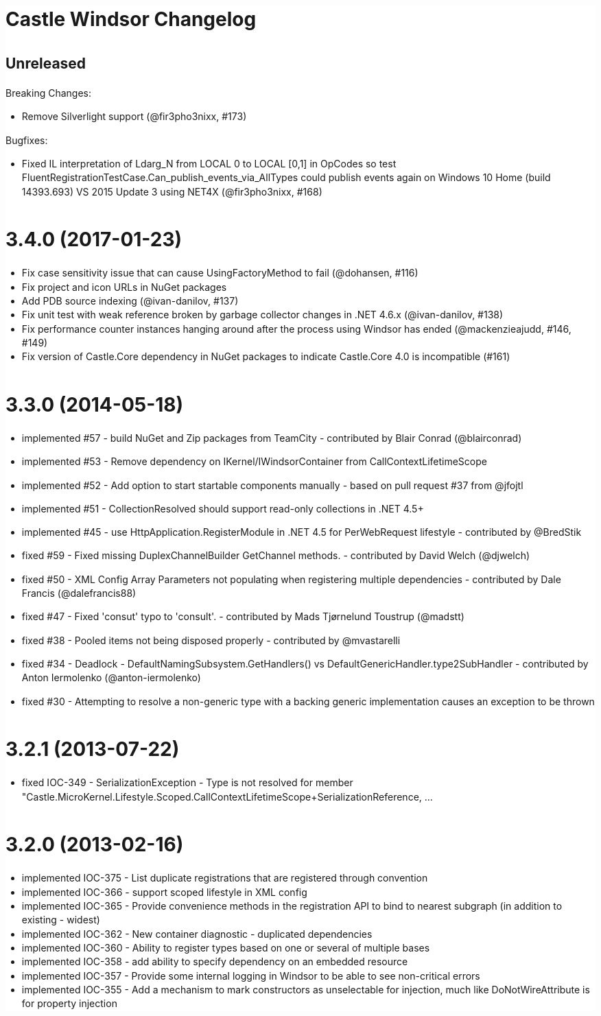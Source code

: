 # Castle Windsor Changelog

## Unreleased

Breaking Changes:
- Remove Silverlight support (@fir3pho3nixx, #173)

Bugfixes:
- Fixed IL interpretation of Ldarg_N from LOCAL 0 to LOCAL [0,1] in OpCodes so test FluentRegistrationTestCase.Can_publish_events_via_AllTypes could publish events again on Windows 10 Home (build 14393.693) VS 2015 Update 3 using NET4X (@fir3pho3nixx, #168)

3.4.0 (2017-01-23)
==================
- Fix case sensitivity issue that can cause UsingFactoryMethod to fail (@dohansen, #116)
- Fix project and icon URLs in NuGet packages
- Add PDB source indexing (@ivan-danilov, #137)
- Fix unit test with weak reference broken by garbage collector changes in .NET 4.6.x (@ivan-danilov, #138)
- Fix performance counter instances hanging around after the process using Windsor has ended (@mackenzieajudd, #146, #149)
- Fix version of Castle.Core dependency in NuGet packages to indicate Castle.Core 4.0 is incompatible (#161)

3.3.0 (2014-05-18)
==================
- implemented #57 - build NuGet and Zip packages from TeamCity - contributed by Blair Conrad (@blairconrad)
- implemented #53 - Remove dependency on IKernel/IWindsorContainer from CallContextLifetimeScope
- implemented #52 - Add option to start startable components manually - based on pull request #37 from @jfojtl
- implemented #51 - CollectionResolved should support read-only collections in .NET 4.5+
- implemented #45 - use HttpApplication.RegisterModule in .NET 4.5 for PerWebRequest lifestyle - contributed by @BredStik

- fixed #59 - Fixed missing DuplexChannelBuilder GetChannel methods. - contributed by David Welch (@djwelch)
- fixed #50 - XML Config Array Parameters not populating when registering multiple dependencies - contributed by Dale Francis (@dalefrancis88)
- fixed #47 - Fixed 'consut' typo to 'consult'. - contributed by Mads Tjørnelund Toustrup (@madstt)
- fixed #38 - Pooled items not being disposed properly - contributed by @mvastarelli
- fixed #34 - Deadlock - DefaultNamingSubsystem.GetHandlers() vs DefaultGenericHandler.type2SubHandler - contributed by Anton Iermolenko (@anton-iermolenko)
- fixed #30 - Attempting to resolve a non-generic type with a backing generic implementation causes an exception to be thrown

3.2.1 (2013-07-22)
==================
- fixed IOC-349 - SerializationException - Type is not resolved for member "Castle.MicroKernel.Lifestyle.Scoped.CallContextLifetimeScope+SerializationReference, ...

3.2.0 (2013-02-16)
==================
- implemented IOC-375 - List duplicate registrations that are registered through convention
- implemented IOC-366 - support scoped lifestyle in XML config
- implemented IOC-365 - Provide convenience methods in the registration API to bind to nearest subgraph (in addition to existing - widest)
- implemented IOC-362 - New container diagnostic - duplicated dependencies
- implemented IOC-360 - Ability to register types based on one or several of multiple bases
- implemented IOC-358 - add ability to specify dependency on an embedded resource
- implemented IOC-357 - Provide some internal logging in Windsor to be able to see non-critical errors
- implemented IOC-355 - Add a mechanism to mark constructors as unselectable for injection, much like DoNotWireAttribute is for property injection